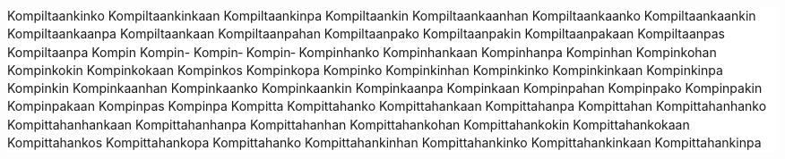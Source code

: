 Kompiltaankinko
Kompiltaankinkaan
Kompiltaankinpa
Kompiltaankin
Kompiltaankaanhan
Kompiltaankaanko
Kompiltaankaankin
Kompiltaankaanpa
Kompiltaankaan
Kompiltaanpahan
Kompiltaanpako
Kompiltaanpakin
Kompiltaanpakaan
Kompiltaanpas
Kompiltaanpa
Kompin
Kompin-
Kompin‐
Kompin‑
Kompinhanko
Kompinhankaan
Kompinhanpa
Kompinhan
Kompinkohan
Kompinkokin
Kompinkokaan
Kompinkos
Kompinkopa
Kompinko
Kompinkinhan
Kompinkinko
Kompinkinkaan
Kompinkinpa
Kompinkin
Kompinkaanhan
Kompinkaanko
Kompinkaankin
Kompinkaanpa
Kompinkaan
Kompinpahan
Kompinpako
Kompinpakin
Kompinpakaan
Kompinpas
Kompinpa
Kompitta
Kompittahanko
Kompittahankaan
Kompittahanpa
Kompittahan
Kompittahanhanko
Kompittahanhankaan
Kompittahanhanpa
Kompittahanhan
Kompittahankohan
Kompittahankokin
Kompittahankokaan
Kompittahankos
Kompittahankopa
Kompittahanko
Kompittahankinhan
Kompittahankinko
Kompittahankinkaan
Kompittahankinpa